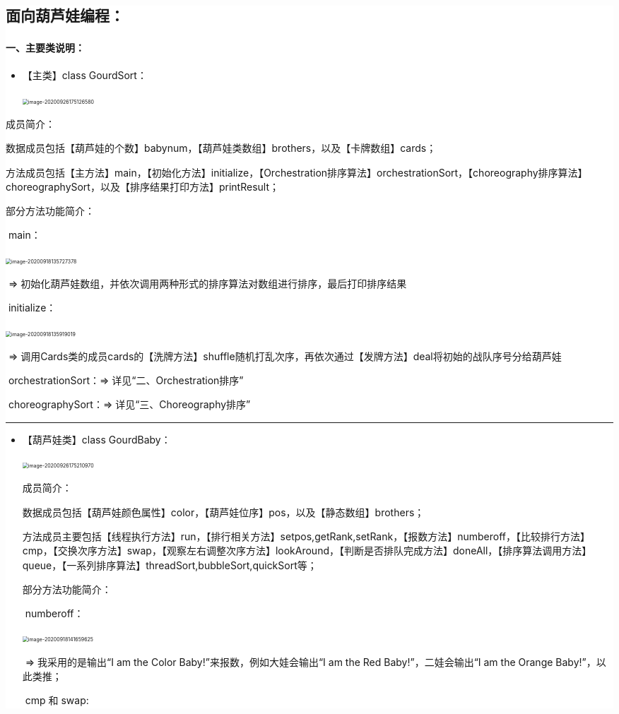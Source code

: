 ## 面向葫芦娃编程：

#### 一、主要类说明：

* 【主类】class GourdSort：

  <img src="/Users/strivin/Library/Application Support/typora-user-images/image-20200926175126580.png" alt="image-20200926175126580" style="zoom:50%;" />

成员简介：

​		数据成员包括【葫芦娃的个数】babynum，【葫芦娃类数组】brothers，以及【卡牌数组】cards；

​		方法成员包括【主方法】main，【初始化方法】initialize，【Orchestration排序算法】orchestrationSort，【choreography排序算法】choreographySort，以及【排序结果打印方法】printResult；

部分方法功能简介：

​		main：

<img src="/Users/strivin/Library/Application Support/typora-user-images/image-20200918135727378.png" alt="image-20200918135727378" style="zoom:50%;" />

​				=> 初始化葫芦娃数组，并依次调用两种形式的排序算法对数组进行排序，最后打印排序结果

​		initialize：

<img src="/Users/strivin/Library/Application Support/typora-user-images/image-20200918135919019.png" alt="image-20200918135919019" style="zoom:50%;" />

​				=> 调用Cards类的成员cards的【洗牌方法】shuffle随机打乱次序，再依次通过【发牌方法】deal将初始的战队序号分给葫芦娃

​		orchestrationSort：=> 详见“二、Orchestration排序”

​		choreographySort：=> 详见“三、Choreography排序”		

***

* 【葫芦娃类】class GourdBaby：

  <img src="/Users/strivin/Library/Application Support/typora-user-images/image-20200926175210970.png" alt="image-20200926175210970" style="zoom:50%;" />

  成员简介：

  ​		数据成员包括【葫芦娃颜色属性】color，【葫芦娃位序】pos，以及【静态数组】brothers；

  ​		方法成员主要包括【线程执行方法】run，【排行相关方法】setpos,getRank,setRank，【报数方法】numberoff，【比较排行方法】cmp，【交换次序方法】swap，【观察左右调整次序方法】lookAround，【判断是否排队完成方法】doneAll，【排序算法调用方法】queue，【一系列排序算法】threadSort,bubbleSort,quickSort等；

  

  部分方法功能简介：

  ​		numberoff：

  <img src="/Users/strivin/Library/Application Support/typora-user-images/image-20200918141659625.png" alt="image-20200918141659625" style="zoom:50%;" />

  ​				=> 我采用的是输出“I am the Color Baby!”来报数，例如大娃会输出“I am the Red Baby!”，二娃会输出“I am the Orange Baby!”，以此类推；

  ​		cmp 和 swap:
